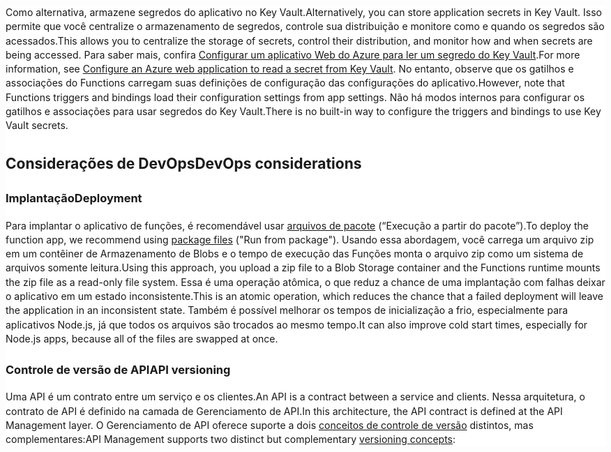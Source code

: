 <span data-ttu-id="9d5f5-325">Como alternativa, armazene segredos do aplicativo no Key Vault.</span><span class="sxs-lookup"><span data-stu-id="9d5f5-325">Alternatively, you can store application secrets in Key Vault.</span></span> <span data-ttu-id="9d5f5-326">Isso permite que você centralize o armazenamento de segredos, controle sua distribuição e monitore como e quando os segredos são acessados.</span><span class="sxs-lookup"><span data-stu-id="9d5f5-326">This allows you to centralize the storage of secrets, control their distribution, and monitor how and when secrets are being accessed.</span></span> <span data-ttu-id="9d5f5-327">Para saber mais, confira [Configurar um aplicativo Web do Azure para ler um segredo do Key Vault][key-vault-web-app].</span><span class="sxs-lookup"><span data-stu-id="9d5f5-327">For more information, see [Configure an Azure web application to read a secret from Key Vault][key-vault-web-app].</span></span> <span data-ttu-id="9d5f5-328">No entanto, observe que os gatilhos e associações do Functions carregam suas definições de configuração das configurações do aplicativo.</span><span class="sxs-lookup"><span data-stu-id="9d5f5-328">However, note that Functions triggers and bindings load their configuration settings from app settings.</span></span> <span data-ttu-id="9d5f5-329">Não há modos internos para configurar os gatilhos e associações para usar segredos do Key Vault.</span><span class="sxs-lookup"><span data-stu-id="9d5f5-329">There is no built-in way to configure the triggers and bindings to use Key Vault secrets.</span></span>

## <a name="devops-considerations"></a><span data-ttu-id="9d5f5-330">Considerações de DevOps</span><span class="sxs-lookup"><span data-stu-id="9d5f5-330">DevOps considerations</span></span>

### <a name="deployment"></a><span data-ttu-id="9d5f5-331">Implantação</span><span class="sxs-lookup"><span data-stu-id="9d5f5-331">Deployment</span></span>

<span data-ttu-id="9d5f5-332">Para implantar o aplicativo de funções, é recomendável usar [arquivos de pacote][functions-run-from-package] (“Execução a partir do pacote”).</span><span class="sxs-lookup"><span data-stu-id="9d5f5-332">To deploy the function app, we recommend using [package files][functions-run-from-package] ("Run from package").</span></span> <span data-ttu-id="9d5f5-333">Usando essa abordagem, você carrega um arquivo zip em um contêiner de Armazenamento de Blobs e o tempo de execução das Funções monta o arquivo zip como um sistema de arquivos somente leitura.</span><span class="sxs-lookup"><span data-stu-id="9d5f5-333">Using this approach, you upload a zip file to a Blob Storage container and the Functions runtime mounts the zip file as a read-only file system.</span></span> <span data-ttu-id="9d5f5-334">Essa é uma operação atômica, o que reduz a chance de uma implantação com falhas deixar o aplicativo em um estado inconsistente.</span><span class="sxs-lookup"><span data-stu-id="9d5f5-334">This is an atomic operation, which reduces the chance that a failed deployment will leave the application in an inconsistent state.</span></span> <span data-ttu-id="9d5f5-335">Também é possível melhorar os tempos de inicialização a frio, especialmente para aplicativos Node.js, já que todos os arquivos são trocados ao mesmo tempo.</span><span class="sxs-lookup"><span data-stu-id="9d5f5-335">It can also improve cold start times, especially for Node.js apps, because all of the files are swapped at once.</span></span>

### <a name="api-versioning"></a><span data-ttu-id="9d5f5-336">Controle de versão de API</span><span class="sxs-lookup"><span data-stu-id="9d5f5-336">API versioning</span></span>

<span data-ttu-id="9d5f5-337">Uma API é um contrato entre um serviço e os clientes.</span><span class="sxs-lookup"><span data-stu-id="9d5f5-337">An API is a contract between a service and clients.</span></span> <span data-ttu-id="9d5f5-338">Nessa arquitetura, o contrato de API é definido na camada de Gerenciamento de API.</span><span class="sxs-lookup"><span data-stu-id="9d5f5-338">In this architecture, the API contract is defined at the API Management layer.</span></span> <span data-ttu-id="9d5f5-339">O Gerenciamento de API oferece suporte a dois [conceitos de controle de versão][apim-versioning] distintos, mas complementares:</span><span class="sxs-lookup"><span data-stu-id="9d5f5-339">API Management supports two distinct but complementary [versioning concepts][apim-versioning]:</span></span>


[api-versioning]: ../../best-practices/api-design.md#versioning-a-restful-web-api
[apim]: /azure/api-management/api-management-key-concepts
[apim-ip]: /azure/api-management/api-management-faq#is-the-api-management-gateway-ip-address-constant-can-i-use-it-in-firewall-rules
[api-geo]: /azure/api-management/api-management-howto-deploy-multi-region
[apim-scale]: /azure/api-management/api-management-howto-autoscale
[apim-validate-jwt]: /azure/api-management/api-management-access-restriction-policies#ValidateJWT
[apim-versioning]: /azure/api-management/api-management-get-started-publish-versions
[apim-versioning-schemes]: /azure/api-management/api-management-get-started-publish-versions#choose-a-versioning-scheme
[app-service-auth]: /azure/app-service/app-service-authentication-overview
[app-service-ip-restrictions]: /azure/app-service/app-service-ip-restrictions
[app-service-security]: /azure/app-service/app-service-security
[ase]: /azure/app-service/environment/intro
[azure-messaging]: /azure/event-grid/compare-messaging-services
[claims]: https://en.wikipedia.org/wiki/Claims-based_identity
[cdn]: https://azure.microsoft.com/services/cdn/
[cdn-https]: /azure/cdn/cdn-custom-ssl
[cors-policy]: /azure/api-management/api-management-cross-domain-policies
[cosmosdb]: /azure/cosmos-db/introduction
[cosmosdb-geo]: /azure/cosmos-db/distribute-data-globally
[cosmosdb-input-binding]: /azure/azure-functions/functions-bindings-cosmosdb-v2#input
[cosmosdb-scale]: /azure/cosmos-db/partition-data
[event-driven]: ../../guide/architecture-styles/event-driven.md
[functions]: /azure/azure-functions/functions-overview
[functions-bindings]: /azure/azure-functions/functions-triggers-bindings
[functions-cold-start]: https://blogs.msdn.microsoft.com/appserviceteam/2018/02/07/understanding-serverless-cold-start/
[functions-https]: /azure/app-service/app-service-web-tutorial-custom-ssl#enforce-https
[functions-proxy]: /azure/azure-functions/functions-proxies
[functions-run-from-package]: /azure/azure-functions/run-functions-from-deployment-package
[functions-scale]: /azure/azure-functions/functions-scale
[functions-timeout]: /azure/azure-functions/functions-scale#consumption-plan
[functions-zip-deploy]: /azure/azure-functions/deployment-zip-push
[graph]: https://developer.microsoft.com/graph/docs/concepts/overview
[key-vault-web-app]: /azure/key-vault/tutorial-web-application-keyvault
[microservices-domain-analysis]: ../../microservices/model/domain-analysis.md
[monitor]: /azure/azure-monitor/overview
[oauth-flow]: https://auth0.com/docs/api-auth/which-oauth-flow-to-use
[partition-key]: /azure/cosmos-db/partition-data
[pipelines]: /azure/devops/pipelines/index
[ru]: /azure/cosmos-db/request-units
[scopes]: /azure/active-directory/develop/v2-permissions-and-consent
[static-hosting]: /azure/storage/blobs/storage-blob-static-website
[static-hosting-preview]: https://azure.microsoft.com/blog/azure-storage-static-web-hosting-public-preview/
[storage-https]: /azure/storage/common/storage-require-secure-transfer
[tm]: /azure/traffic-manager/traffic-manager-overview
[github]: https://github.com/mspnp/serverless-reference-implementation
[HttpRequestAuthorizationExtensions]: https://github.com/mspnp/serverless-reference-implementation/blob/master/src/DroneStatus/dotnet/DroneStatusFunctionApp/HttpRequestAuthorizationExtensions.cs
[readme]: https://github.com/mspnp/serverless-reference-implementation/blob/master/README.md